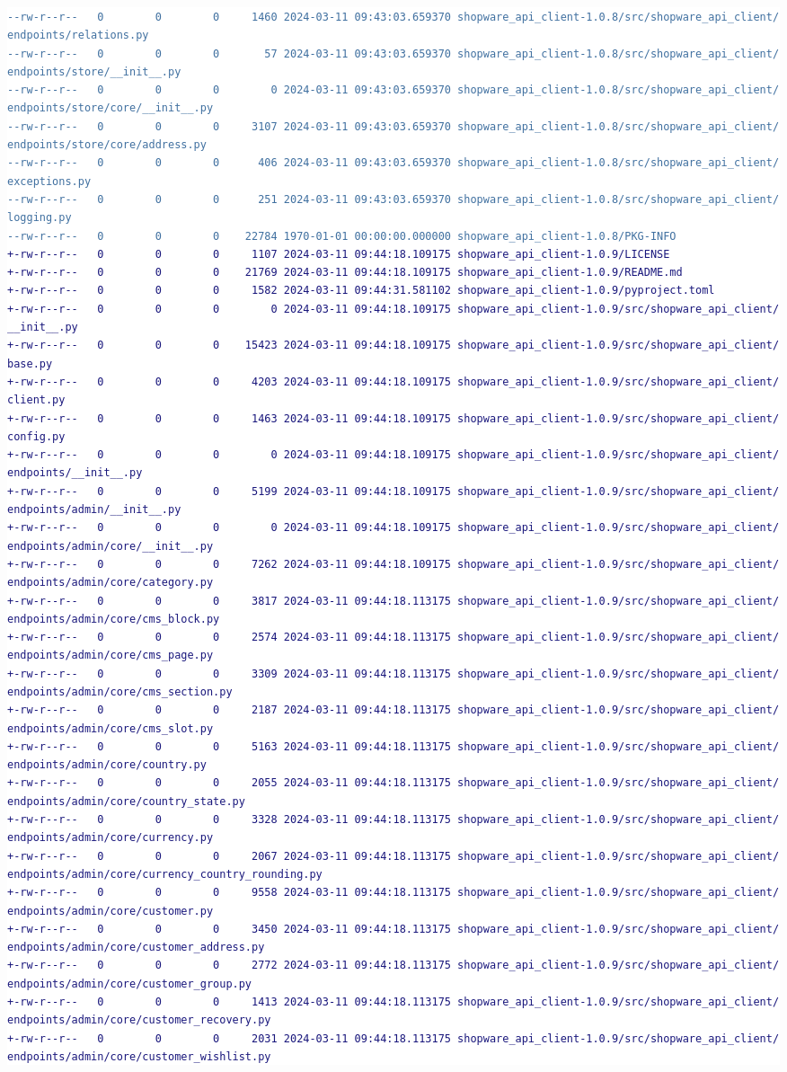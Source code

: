 ```diff
--rw-r--r--   0        0        0     1460 2024-03-11 09:43:03.659370 shopware_api_client-1.0.8/src/shopware_api_client/endpoints/relations.py
--rw-r--r--   0        0        0       57 2024-03-11 09:43:03.659370 shopware_api_client-1.0.8/src/shopware_api_client/endpoints/store/__init__.py
--rw-r--r--   0        0        0        0 2024-03-11 09:43:03.659370 shopware_api_client-1.0.8/src/shopware_api_client/endpoints/store/core/__init__.py
--rw-r--r--   0        0        0     3107 2024-03-11 09:43:03.659370 shopware_api_client-1.0.8/src/shopware_api_client/endpoints/store/core/address.py
--rw-r--r--   0        0        0      406 2024-03-11 09:43:03.659370 shopware_api_client-1.0.8/src/shopware_api_client/exceptions.py
--rw-r--r--   0        0        0      251 2024-03-11 09:43:03.659370 shopware_api_client-1.0.8/src/shopware_api_client/logging.py
--rw-r--r--   0        0        0    22784 1970-01-01 00:00:00.000000 shopware_api_client-1.0.8/PKG-INFO
+-rw-r--r--   0        0        0     1107 2024-03-11 09:44:18.109175 shopware_api_client-1.0.9/LICENSE
+-rw-r--r--   0        0        0    21769 2024-03-11 09:44:18.109175 shopware_api_client-1.0.9/README.md
+-rw-r--r--   0        0        0     1582 2024-03-11 09:44:31.581102 shopware_api_client-1.0.9/pyproject.toml
+-rw-r--r--   0        0        0        0 2024-03-11 09:44:18.109175 shopware_api_client-1.0.9/src/shopware_api_client/__init__.py
+-rw-r--r--   0        0        0    15423 2024-03-11 09:44:18.109175 shopware_api_client-1.0.9/src/shopware_api_client/base.py
+-rw-r--r--   0        0        0     4203 2024-03-11 09:44:18.109175 shopware_api_client-1.0.9/src/shopware_api_client/client.py
+-rw-r--r--   0        0        0     1463 2024-03-11 09:44:18.109175 shopware_api_client-1.0.9/src/shopware_api_client/config.py
+-rw-r--r--   0        0        0        0 2024-03-11 09:44:18.109175 shopware_api_client-1.0.9/src/shopware_api_client/endpoints/__init__.py
+-rw-r--r--   0        0        0     5199 2024-03-11 09:44:18.109175 shopware_api_client-1.0.9/src/shopware_api_client/endpoints/admin/__init__.py
+-rw-r--r--   0        0        0        0 2024-03-11 09:44:18.109175 shopware_api_client-1.0.9/src/shopware_api_client/endpoints/admin/core/__init__.py
+-rw-r--r--   0        0        0     7262 2024-03-11 09:44:18.109175 shopware_api_client-1.0.9/src/shopware_api_client/endpoints/admin/core/category.py
+-rw-r--r--   0        0        0     3817 2024-03-11 09:44:18.113175 shopware_api_client-1.0.9/src/shopware_api_client/endpoints/admin/core/cms_block.py
+-rw-r--r--   0        0        0     2574 2024-03-11 09:44:18.113175 shopware_api_client-1.0.9/src/shopware_api_client/endpoints/admin/core/cms_page.py
+-rw-r--r--   0        0        0     3309 2024-03-11 09:44:18.113175 shopware_api_client-1.0.9/src/shopware_api_client/endpoints/admin/core/cms_section.py
+-rw-r--r--   0        0        0     2187 2024-03-11 09:44:18.113175 shopware_api_client-1.0.9/src/shopware_api_client/endpoints/admin/core/cms_slot.py
+-rw-r--r--   0        0        0     5163 2024-03-11 09:44:18.113175 shopware_api_client-1.0.9/src/shopware_api_client/endpoints/admin/core/country.py
+-rw-r--r--   0        0        0     2055 2024-03-11 09:44:18.113175 shopware_api_client-1.0.9/src/shopware_api_client/endpoints/admin/core/country_state.py
+-rw-r--r--   0        0        0     3328 2024-03-11 09:44:18.113175 shopware_api_client-1.0.9/src/shopware_api_client/endpoints/admin/core/currency.py
+-rw-r--r--   0        0        0     2067 2024-03-11 09:44:18.113175 shopware_api_client-1.0.9/src/shopware_api_client/endpoints/admin/core/currency_country_rounding.py
+-rw-r--r--   0        0        0     9558 2024-03-11 09:44:18.113175 shopware_api_client-1.0.9/src/shopware_api_client/endpoints/admin/core/customer.py
+-rw-r--r--   0        0        0     3450 2024-03-11 09:44:18.113175 shopware_api_client-1.0.9/src/shopware_api_client/endpoints/admin/core/customer_address.py
+-rw-r--r--   0        0        0     2772 2024-03-11 09:44:18.113175 shopware_api_client-1.0.9/src/shopware_api_client/endpoints/admin/core/customer_group.py
+-rw-r--r--   0        0        0     1413 2024-03-11 09:44:18.113175 shopware_api_client-1.0.9/src/shopware_api_client/endpoints/admin/core/customer_recovery.py
+-rw-r--r--   0        0        0     2031 2024-03-11 09:44:18.113175 shopware_api_client-1.0.9/src/shopware_api_client/endpoints/admin/core/customer_wishlist.py
```